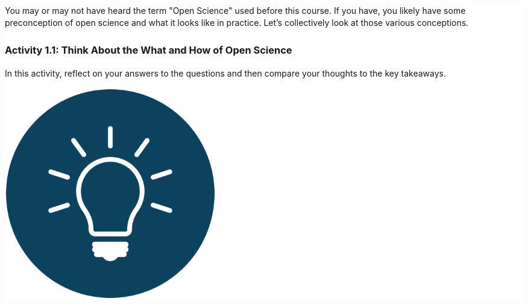 You may or may not have heard the term "Open Science" used before this course. If you have, you likely have some preconception of open science and what it looks like in practice. Let’s collectively look at those various conceptions.

### Activity 1.1: Think About the What and How of Open Science

In this activity, reflect on your answers to the questions and then compare your thoughts to the key takeaways.

<img style="width:350px;height:auto;" src="../images/media/lightbulb.png">
